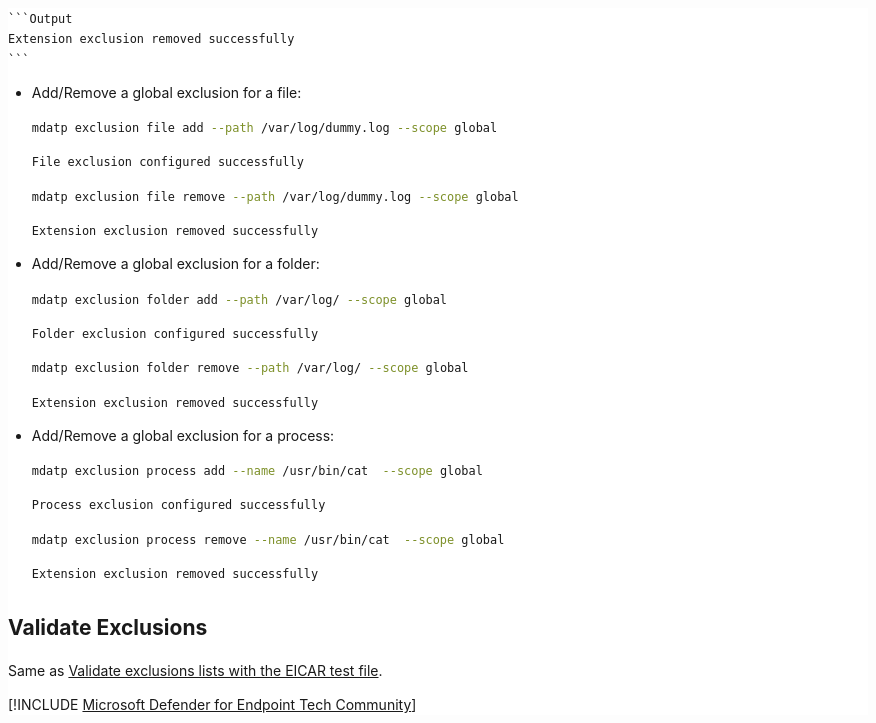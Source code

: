     ```Output
    Extension exclusion removed successfully
    ```

- Add/Remove a global exclusion for a file:

    ```bash
    mdatp exclusion file add --path /var/log/dummy.log --scope global
    ```

    ```Output
    File exclusion configured successfully
    ```

    ```bash
    mdatp exclusion file remove --path /var/log/dummy.log --scope global
    ```

    ```Output
    Extension exclusion removed successfully
    ```

- Add/Remove a global exclusion for a folder:

    ```bash
    mdatp exclusion folder add --path /var/log/ --scope global
    ```

    ```Output
    Folder exclusion configured successfully
    ```

    ```bash
    mdatp exclusion folder remove --path /var/log/ --scope global
    ```

    ```Output
    Extension exclusion removed successfully
    ```


- Add/Remove a global exclusion for a process:

    ```bash
    mdatp exclusion process add --name /usr/bin/cat  --scope global
    ```

    ```Output
    Process exclusion configured successfully
    ```

    ```bash
    mdatp exclusion process remove --name /usr/bin/cat  --scope global
    ```

    ```Output
    Extension exclusion removed successfully
    ```

## Validate Exclusions

Same as [Validate exclusions lists with the EICAR test file](linux-exclusions.md#validate-exclusions-lists-with-the-eicar-test-file).

[!INCLUDE [Microsoft Defender for Endpoint Tech Community](../../includes/defender-mde-techcommunity.md)]
